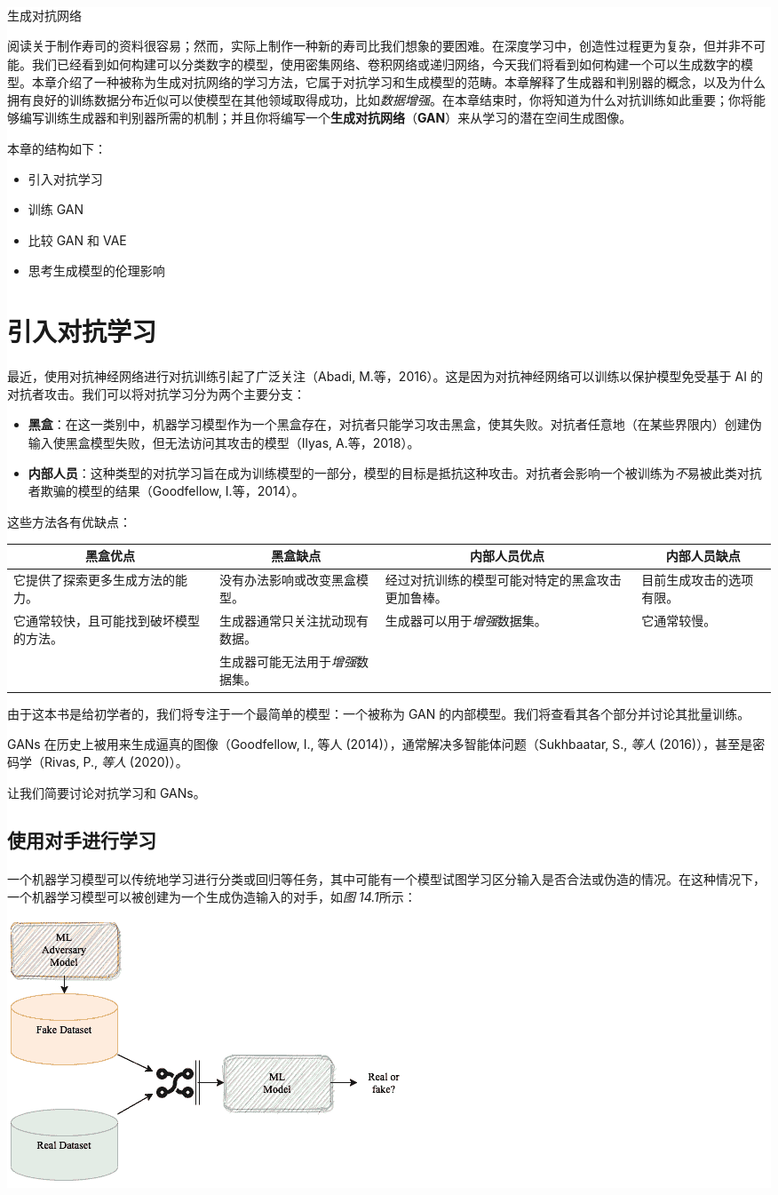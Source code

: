 生成对抗网络

阅读关于制作寿司的资料很容易；然而，实际上制作一种新的寿司比我们想象的要困难。在深度学习中，创造性过程更为复杂，但并非不可能。我们已经看到如何构建可以分类数字的模型，使用密集网络、卷积网络或递归网络，今天我们将看到如何构建一个可以生成数字的模型。本章介绍了一种被称为生成对抗网络的学习方法，它属于对抗学习和生成模型的范畴。本章解释了生成器和判别器的概念，以及为什么拥有良好的训练数据分布近似可以使模型在其他领域取得成功，比如*数据增强*。在本章结束时，你将知道为什么对抗训练如此重要；你将能够编写训练生成器和判别器所需的机制；并且你将编写一个**生成对抗网络**（**GAN**）来从学习的潜在空间生成图像。

本章的结构如下：

+   引入对抗学习

+   训练 GAN

+   比较 GAN 和 VAE

+   思考生成模型的伦理影响

# 引入对抗学习

最近，使用对抗神经网络进行对抗训练引起了广泛关注（Abadi, M.等，2016）。这是因为对抗神经网络可以训练以保护模型免受基于 AI 的对抗者攻击。我们可以将对抗学习分为两个主要分支：

+   **黑盒**：在这一类别中，机器学习模型作为一个黑盒存在，对抗者只能学习攻击黑盒，使其失败。对抗者任意地（在某些界限内）创建伪输入使黑盒模型失败，但无法访问其攻击的模型（Ilyas, A.等，2018）。

+   **内部人员**：这种类型的对抗学习旨在成为训练模型的一部分，模型的目标是抵抗这种攻击。对抗者会影响一个被训练为*不*易被此类对抗者欺骗的模型的结果（Goodfellow, I.等，2014）。

这些方法各有优缺点：

| **黑盒优点** | **黑盒缺点** | **内部人员优点** | **内部人员缺点** |
| --- | --- | --- | --- |
| 它提供了探索更多生成方法的能力。 | 没有办法影响或改变黑盒模型。 | 经过对抗训练的模型可能对特定的黑盒攻击更加鲁棒。 | 目前生成攻击的选项有限。 |
| 它通常较快，且可能找到破坏模型的方法。 | 生成器通常只关注扰动现有数据。 | 生成器可以用于*增强*数据集。 | 它通常较慢。 |
|  | 生成器可能无法用于*增强*数据集。 |  |  |

由于这本书是给初学者的，我们将专注于一个最简单的模型：一个被称为 GAN 的内部模型。我们将查看其各个部分并讨论其批量训练。

GANs 在历史上被用来生成逼真的图像（Goodfellow, I., 等人 (2014)），通常解决多智能体问题（Sukhbaatar, S., *等人* (2016)），甚至是密码学（Rivas, P., *等人* (2020)）。

让我们简要讨论对抗学习和 GANs。

## 使用对手进行学习

一个机器学习模型可以传统地学习进行分类或回归等任务，其中可能有一个模型试图学习区分输入是否合法或伪造的情况。在这种情况下，一个机器学习模型可以被创建为一个生成伪造输入的对手，如*图 14.1*所示：

![](img/91180858-c5ad-465e-a34a-2a50c08f263e.png)

